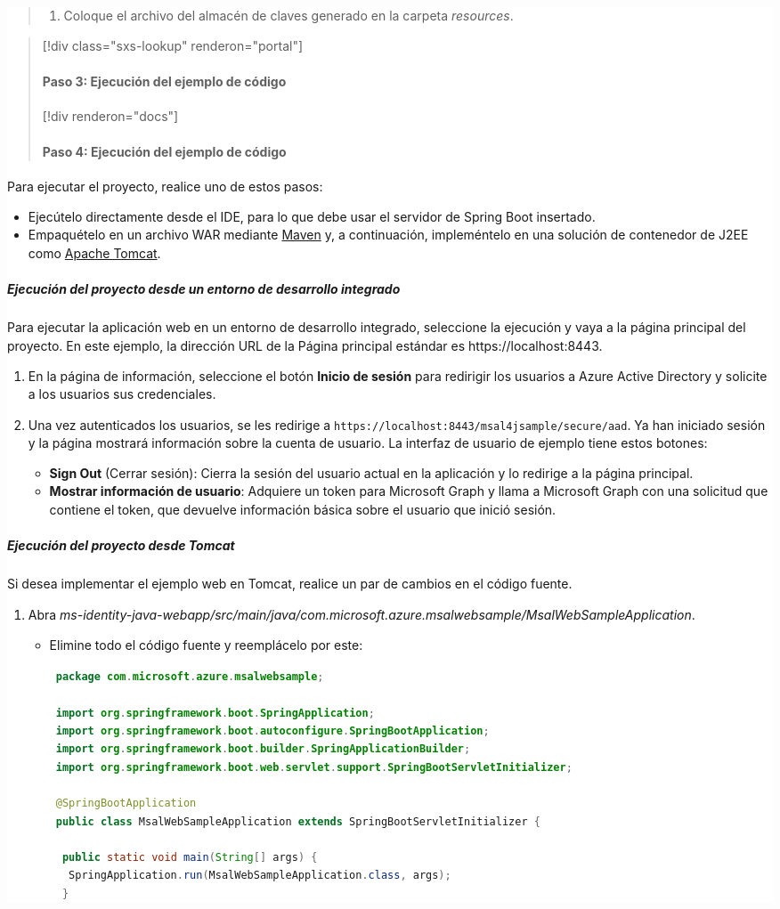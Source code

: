 >   1. Coloque el archivo del almacén de claves generado en la carpeta *resources*.


> [!div class="sxs-lookup" renderon="portal"]
> #### <a name="step-3-run-the-code-sample"></a>Paso 3: Ejecución del ejemplo de código
> [!div renderon="docs"]
> #### <a name="step-4-run-the-code-sample"></a>Paso 4: Ejecución del ejemplo de código

Para ejecutar el proyecto, realice uno de estos pasos:

- Ejecútelo directamente desde el IDE, para lo que debe usar el servidor de Spring Boot insertado. 
- Empaquételo en un archivo WAR mediante [Maven](https://maven.apache.org/plugins/maven-war-plugin/usage.html) y, a continuación, impleméntelo en una solución de contenedor de J2EE como [Apache Tomcat](http://tomcat.apache.org/).

##### <a name="running-the-project-from-an-ide"></a>Ejecución del proyecto desde un entorno de desarrollo integrado

Para ejecutar la aplicación web en un entorno de desarrollo integrado, seleccione la ejecución y vaya a la página principal del proyecto. En este ejemplo, la dirección URL de la Página principal estándar es https://localhost:8443.

1. En la página de información, seleccione el botón **Inicio de sesión** para redirigir los usuarios a Azure Active Directory y solicite a los usuarios sus credenciales.

1. Una vez autenticados los usuarios, se les redirige a `https://localhost:8443/msal4jsample/secure/aad`. Ya han iniciado sesión y la página mostrará información sobre la cuenta de usuario. La interfaz de usuario de ejemplo tiene estos botones:
    - **Sign Out** (Cerrar sesión): Cierra la sesión del usuario actual en la aplicación y lo redirige a la página principal.
    - **Mostrar información de usuario**: Adquiere un token para Microsoft Graph y llama a Microsoft Graph con una solicitud que contiene el token, que devuelve información básica sobre el usuario que inició sesión.

##### <a name="running-the-project-from-tomcat"></a>Ejecución del proyecto desde Tomcat

Si desea implementar el ejemplo web en Tomcat, realice un par de cambios en el código fuente.

1. Abra *ms-identity-java-webapp/src/main/java/com.microsoft.azure.msalwebsample/MsalWebSampleApplication*.

    - Elimine todo el código fuente y reemplácelo por este:

      ```Java
       package com.microsoft.azure.msalwebsample;

       import org.springframework.boot.SpringApplication;
       import org.springframework.boot.autoconfigure.SpringBootApplication;
       import org.springframework.boot.builder.SpringApplicationBuilder;
       import org.springframework.boot.web.servlet.support.SpringBootServletInitializer;

       @SpringBootApplication
       public class MsalWebSampleApplication extends SpringBootServletInitializer {

        public static void main(String[] args) {
         SpringApplication.run(MsalWebSampleApplication.class, args);
        }
